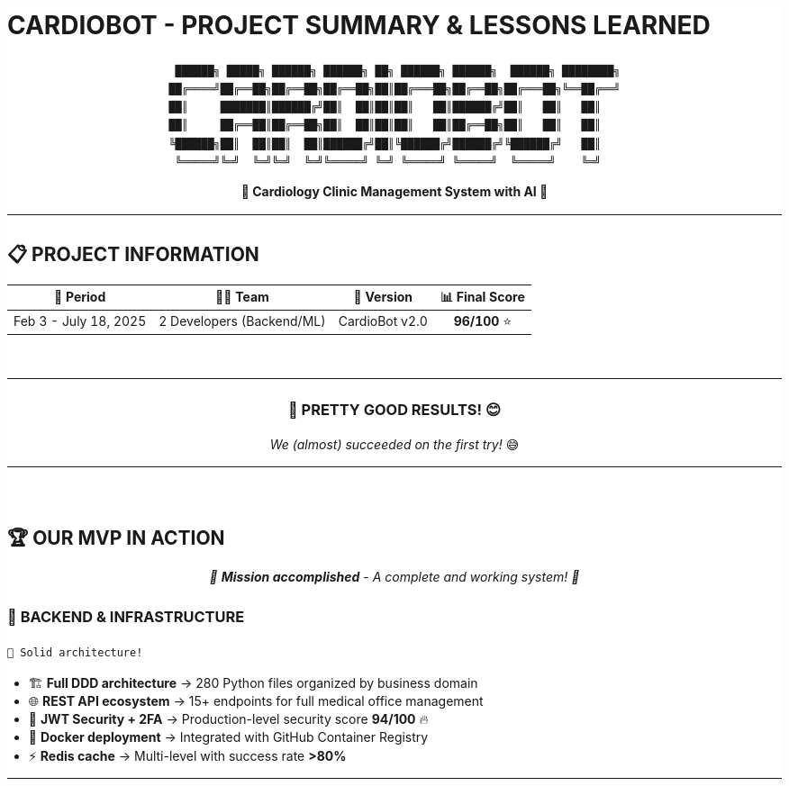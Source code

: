 # CARDIOBOT - PROJECT SUMMARY & LESSONS LEARNED

<div align="center">

```
 ██████╗ █████╗ ██████╗ ██████╗ ██╗ ██████╗ ██████╗  ██████╗ ████████╗
██╔════╝██╔══██╗██╔══██╗██╔══██╗██║██╔═══██╗██╔══██╗██╔═══██╗╚══██╔══╝
██║     ███████║██████╔╝██║  ██║██║██║   ██║██████╔╝██║   ██║   ██║   
██║     ██╔══██║██╔══██╗██║  ██║██║██║   ██║██╔══██╗██║   ██║   ██║   
╚██████╗██║  ██║██║  ██║██████╔╝██║╚██████╔╝██████╔╝╚██████╔╝   ██║   
 ╚═════╝╚═╝  ╚═╝╚═╝  ╚═╝╚═════╝ ╚═╝ ╚═════╝ ╚═════╝  ╚═════╝    ╚═╝   
```

**🏥 Cardiology Clinic Management System with AI 🤖**

---

</div>

## 📋 PROJECT INFORMATION

| 📅 **Period** | 🧑‍💻 **Team** | 🎯 **Version** | 📊 **Final Score** |
|:---:|:---:|:---:|:---:|
| Feb 3 - July 18, 2025 | 2 Developers (Backend/ML) | CardioBot v2.0 | **96/100** ⭐ |

<br>

---

<div align="center">

### 🎊 **PRETTY GOOD RESULTS!** 😊
*We (almost) succeeded on the first try!* 😅

</div>

---

<br>

## 🏆 OUR MVP IN ACTION

<div align="center">

*🎯 **Mission accomplished** - A complete and working system! 🎯*

</div>

### 🔧 **BACKEND & INFRASTRUCTURE**
```
💪 Solid architecture!
```
- 🏗️ **Full DDD architecture** → 280 Python files organized by business domain
- 🌐 **REST API ecosystem** → 15+ endpoints for full medical office management
- 🔐 **JWT Security + 2FA** → Production-level security score **94/100** 🔥
- 🐳 **Docker deployment** → Integrated with GitHub Container Registry
- ⚡ **Redis cache** → Multi-level with success rate **>80%**

---